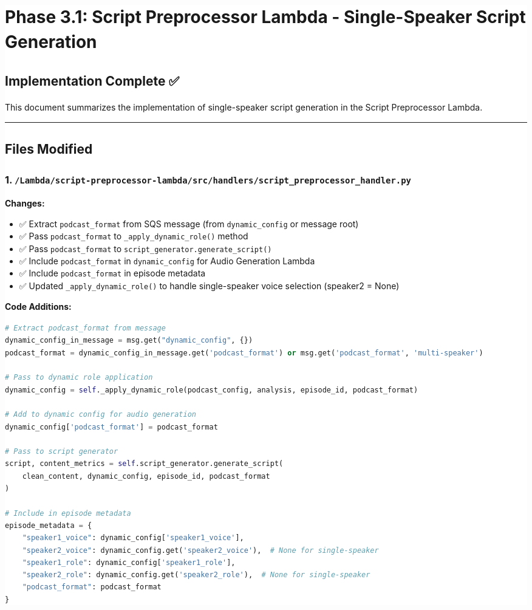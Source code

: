 # Phase 3.1: Script Preprocessor Lambda - Single-Speaker Script Generation

## Implementation Complete ✅

This document summarizes the implementation of single-speaker script generation in the Script Preprocessor Lambda.

---

## Files Modified

### 1. `/Lambda/script-preprocessor-lambda/src/handlers/script_preprocessor_handler.py`

**Changes:**
- ✅ Extract `podcast_format` from SQS message (from `dynamic_config` or message root)
- ✅ Pass `podcast_format` to `_apply_dynamic_role()` method
- ✅ Pass `podcast_format` to `script_generator.generate_script()`
- ✅ Include `podcast_format` in `dynamic_config` for Audio Generation Lambda
- ✅ Include `podcast_format` in episode metadata
- ✅ Updated `_apply_dynamic_role()` to handle single-speaker voice selection (speaker2 = None)

**Code Additions:**

```python
# Extract podcast_format from message
dynamic_config_in_message = msg.get("dynamic_config", {})
podcast_format = dynamic_config_in_message.get('podcast_format') or msg.get('podcast_format', 'multi-speaker')

# Pass to dynamic role application
dynamic_config = self._apply_dynamic_role(podcast_config, analysis, episode_id, podcast_format)

# Add to dynamic config for audio generation
dynamic_config['podcast_format'] = podcast_format

# Pass to script generator
script, content_metrics = self.script_generator.generate_script(
    clean_content, dynamic_config, episode_id, podcast_format
)

# Include in episode metadata
episode_metadata = {
    "speaker1_voice": dynamic_config['speaker1_voice'],
    "speaker2_voice": dynamic_config.get('speaker2_voice'),  # None for single-speaker
    "speaker1_role": dynamic_config['speaker1_role'],
    "speaker2_role": dynamic_config.get('speaker2_role'),  # None for single-speaker
    "podcast_format": podcast_format
}
```
